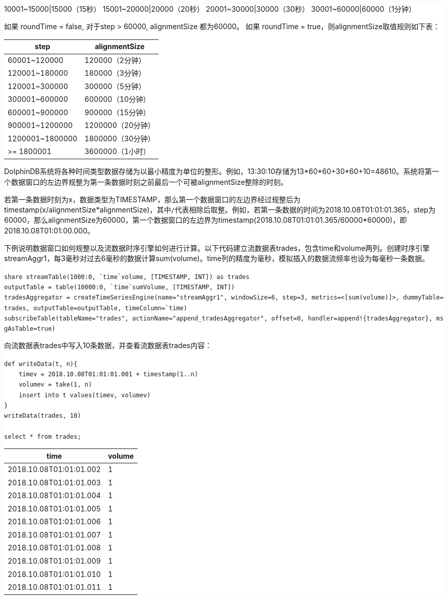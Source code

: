 10001~15000|15000（15秒）
15001~20000|20000（20秒）
20001~30000|30000（30秒）
30001~60000|60000（1分钟）

如果 roundTime = false, 对于step > 60000, alignmentSize 都为60000。 如果 roundTime = true，则alignmentSize取值规则如下表：

| step            | alignmentSize     |
| --------------- | ----------------- |
| 60001~120000    | 120000（2分钟）   |
| 120001~180000   | 180000（3分钟）   |
| 120001~300000   | 300000（5分钟）   |
| 300001~600000   | 600000（10分钟）  |
| 600001~900000   | 900000（15分钟）  |
| 900001~1200000  | 1200000（20分钟） |
| 1200001~1800000 | 1800000（30分钟） |
| \>= 1800001     | 3600000（1小时）  |

DolphinDB系统将各种时间类型数据存储为以最小精度为单位的整形。例如，13:30:10存储为13\*60\*60+30\*60+10=48610。系统将第一个数据窗口的左边界规整为第一条数据时刻之前最后一个可被alignmentSize整除的时刻。

若第一条数据时刻为x，数据类型为TIMESTAMP，那么第一个数据窗口的左边界经过规整后为timestamp(x/alignmentSize\*alignmentSize)，其中`/`代表相除后取整。例如，若第一条数据的时间为2018.10.08T01:01:01.365，step为60000，那么alignmentSize为60000，第一个数据窗口的左边界为timestamp(2018.10.08T01:01:01.365/60000*60000)，即2018.10.08T01:01:00.000。

下例说明数据窗口如何规整以及流数据时序引擎如何进行计算。以下代码建立流数据表trades，包含time和volume两列。创建时序引擎streamAggr1，每3毫秒对过去6毫秒的数据计算sum(volume)。time列的精度为毫秒，模拟插入的数据流频率也设为每毫秒一条数据。
```
share streamTable(1000:0, `time`volume, [TIMESTAMP, INT]) as trades
outputTable = table(10000:0, `time`sumVolume, [TIMESTAMP, INT])
tradesAggregator = createTimeSeriesEngine(name="streamAggr1", windowSize=6, step=3, metrics=<[sum(volume)]>, dummyTable=trades, outputTable=outputTable, timeColumn=`time)
subscribeTable(tableName="trades", actionName="append_tradesAggregator", offset=0, handler=append!{tradesAggregator}, msgAsTable=true)    
```

向流数据表trades中写入10条数据，并查看流数据表trades内容：
```
def writeData(t, n){
    timev = 2018.10.08T01:01:01.001 + timestamp(1..n)
    volumev = take(1, n)
    insert into t values(timev, volumev)
}
writeData(trades, 10)

select * from trades;
```
time	|volume
---|---
2018.10.08T01:01:01.002	|1
2018.10.08T01:01:01.003	|1
2018.10.08T01:01:01.004	|1
2018.10.08T01:01:01.005	|1
2018.10.08T01:01:01.006	|1
2018.10.08T01:01:01.007	|1
2018.10.08T01:01:01.008	|1
2018.10.08T01:01:01.009	|1
2018.10.08T01:01:01.010	|1
2018.10.08T01:01:01.011	|1
